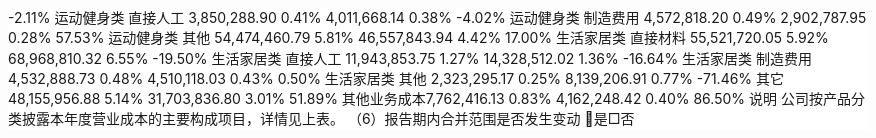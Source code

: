 -2.11%
运动健身类
直接人工
3,850,288.90
0.41%
4,011,668.14
0.38%
-4.02%
运动健身类
制造费用
4,572,818.20
0.49%
2,902,787.95
0.28%
57.53%
运动健身类
其他
54,474,460.79
5.81%
46,557,843.94
4.42%
17.00%
生活家居类
直接材料
55,521,720.05
5.92%
68,968,810.32
6.55%
-19.50%
生活家居类
直接人工
11,943,853.75
1.27%
14,328,512.02
1.36%
-16.64%
生活家居类
制造费用
4,532,888.73
0.48%
4,510,118.03
0.43%
0.50%
生活家居类
其他
2,323,295.17
0.25%
8,139,206.91
0.77%
-71.46%
其它48,155,956.88
5.14%
31,703,836.80
3.01%
51.89%
其他业务成本7,762,416.13
0.83%
4,162,248.42
0.40%
86.50%
说明
公司按产品分类披露本年度营业成本的主要构成项目，详情见上表。
（6）报告期内合并范围是否发生变动
是□否